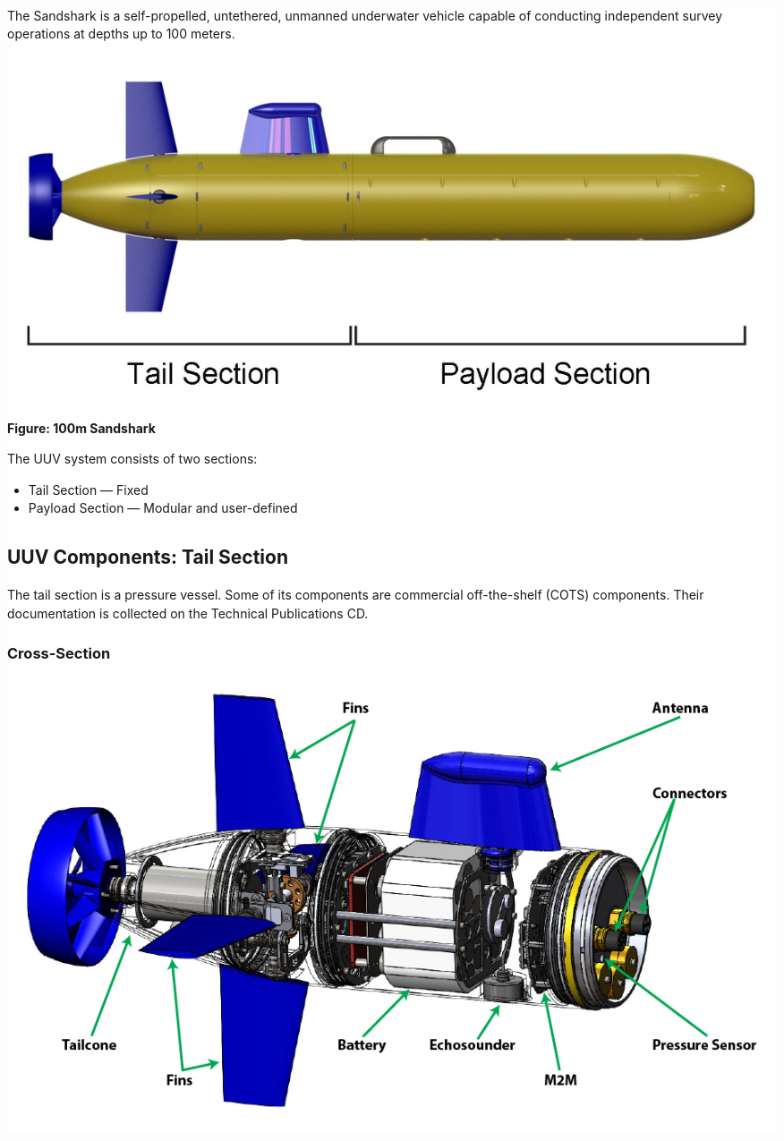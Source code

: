 The Sandshark is a self-propelled, untethered, unmanned underwater vehicle capable of conducting independent survey operations at depths up to 100 meters.

![100m Sandshark](https://github.com/jmurphy-bluefin/Technical-Publications-Test/blob/master/Images/fairings-on-1.JPG)

**Figure: 100m Sandshark**

The UUV system consists of two sections:
* Tail Section — Fixed
* Payload Section — Modular and user-defined

## UUV Components: Tail Section

The tail section is a pressure vessel. Some of its components are commercial off-the-shelf (COTS) components. Their documentation is collected on the Technical Publications CD.

### Cross-Section

![Tail Section Cross-Section Showing Components](https://github.com/jmurphy-bluefin/Technical-Publications-Test/blob/master/Images/tail-section-cross-section-angle-2.jpg)
